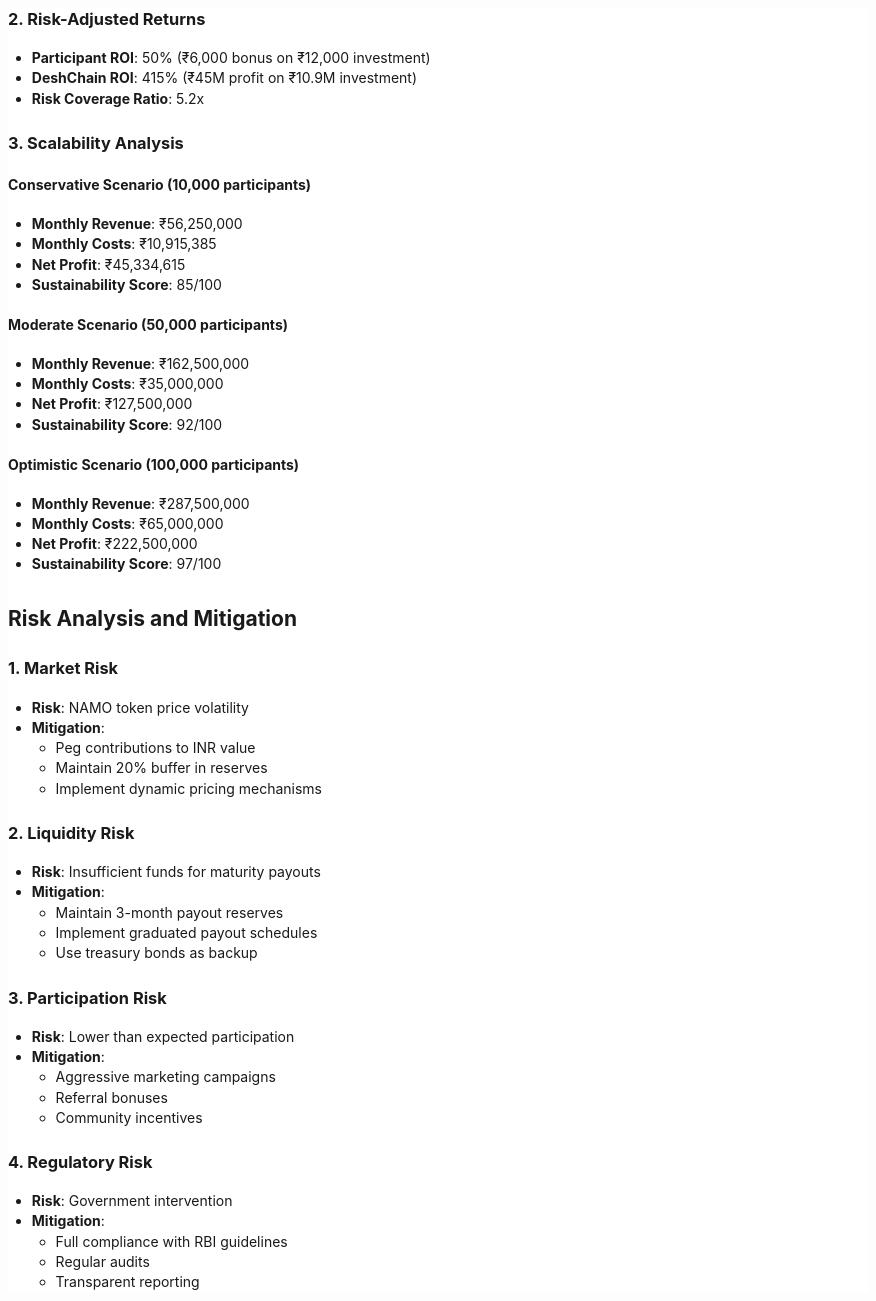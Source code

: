 ### 2. **Risk-Adjusted Returns**
- **Participant ROI**: 50% (₹6,000 bonus on ₹12,000 investment)
- **DeshChain ROI**: 415% (₹45M profit on ₹10.9M investment)
- **Risk Coverage Ratio**: 5.2x

### 3. **Scalability Analysis**

#### Conservative Scenario (10,000 participants)
- **Monthly Revenue**: ₹56,250,000
- **Monthly Costs**: ₹10,915,385
- **Net Profit**: ₹45,334,615
- **Sustainability Score**: 85/100

#### Moderate Scenario (50,000 participants)
- **Monthly Revenue**: ₹162,500,000
- **Monthly Costs**: ₹35,000,000
- **Net Profit**: ₹127,500,000
- **Sustainability Score**: 92/100

#### Optimistic Scenario (100,000 participants)
- **Monthly Revenue**: ₹287,500,000
- **Monthly Costs**: ₹65,000,000
- **Net Profit**: ₹222,500,000
- **Sustainability Score**: 97/100

## Risk Analysis and Mitigation

### 1. **Market Risk**
- **Risk**: NAMO token price volatility
- **Mitigation**: 
  - Peg contributions to INR value
  - Maintain 20% buffer in reserves
  - Implement dynamic pricing mechanisms

### 2. **Liquidity Risk**
- **Risk**: Insufficient funds for maturity payouts
- **Mitigation**:
  - Maintain 3-month payout reserves
  - Implement graduated payout schedules
  - Use treasury bonds as backup

### 3. **Participation Risk**
- **Risk**: Lower than expected participation
- **Mitigation**:
  - Aggressive marketing campaigns
  - Referral bonuses
  - Community incentives

### 4. **Regulatory Risk**
- **Risk**: Government intervention
- **Mitigation**:
  - Full compliance with RBI guidelines
  - Regular audits
  - Transparent reporting
